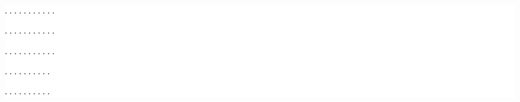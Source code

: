 .
.
.
.
.
.
.
.
.
.
.

.
.
.
.
.
.
.
.
.
.
.

.
.
.
.
.
.
.
.
.
.
.

.
.
.
.
.
.
.
.
.
.

.
.
.
.
.
.
.
.
.
.
